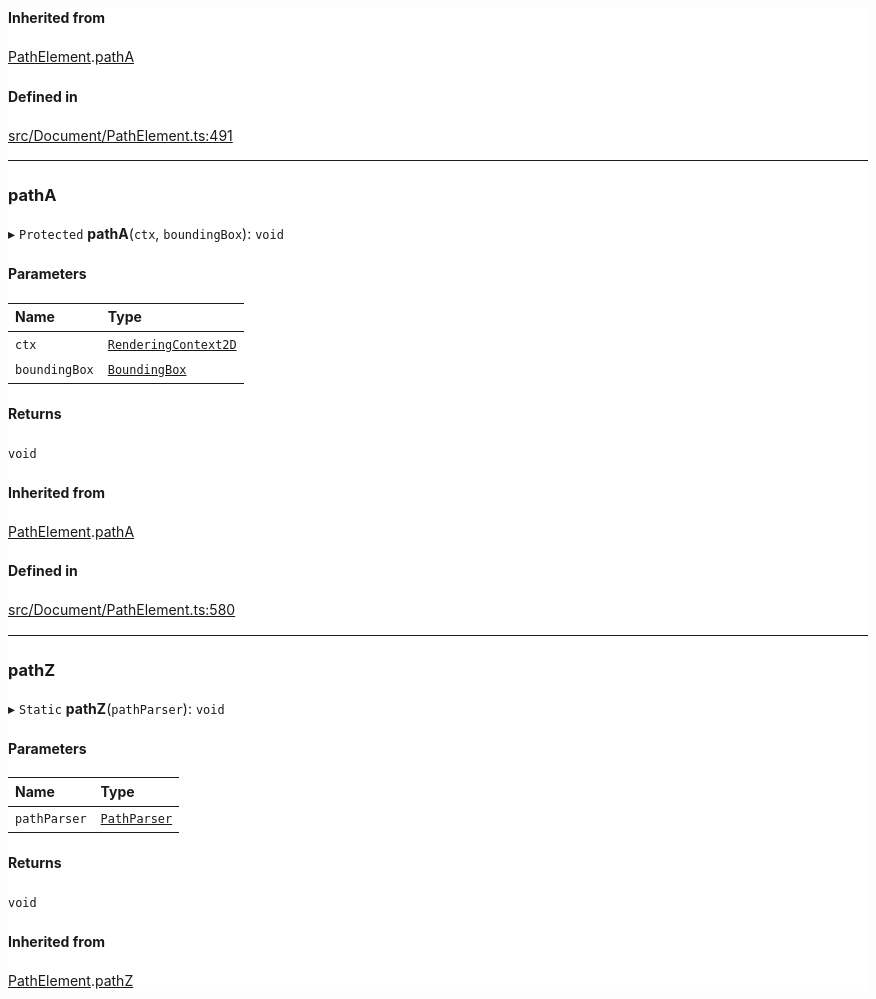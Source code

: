 
#### Inherited from

[PathElement](PathElement.md).[pathA](PathElement.md#patha)

#### Defined in

[src/Document/PathElement.ts:491](https://github.com/canvg/canvg/blob/5c58ee8/src/Document/PathElement.ts#L491)

___

### pathA

▸ `Protected` **pathA**(`ctx`, `boundingBox`): `void`

#### Parameters

| Name | Type |
| :------ | :------ |
| `ctx` | [`RenderingContext2D`](../#renderingcontext2d) |
| `boundingBox` | [`BoundingBox`](BoundingBox.md) |

#### Returns

`void`

#### Inherited from

[PathElement](PathElement.md).[pathA](PathElement.md#patha-1)

#### Defined in

[src/Document/PathElement.ts:580](https://github.com/canvg/canvg/blob/5c58ee8/src/Document/PathElement.ts#L580)

___

### pathZ

▸ `Static` **pathZ**(`pathParser`): `void`

#### Parameters

| Name | Type |
| :------ | :------ |
| `pathParser` | [`PathParser`](PathParser.md) |

#### Returns

`void`

#### Inherited from

[PathElement](PathElement.md).[pathZ](PathElement.md#pathz)
